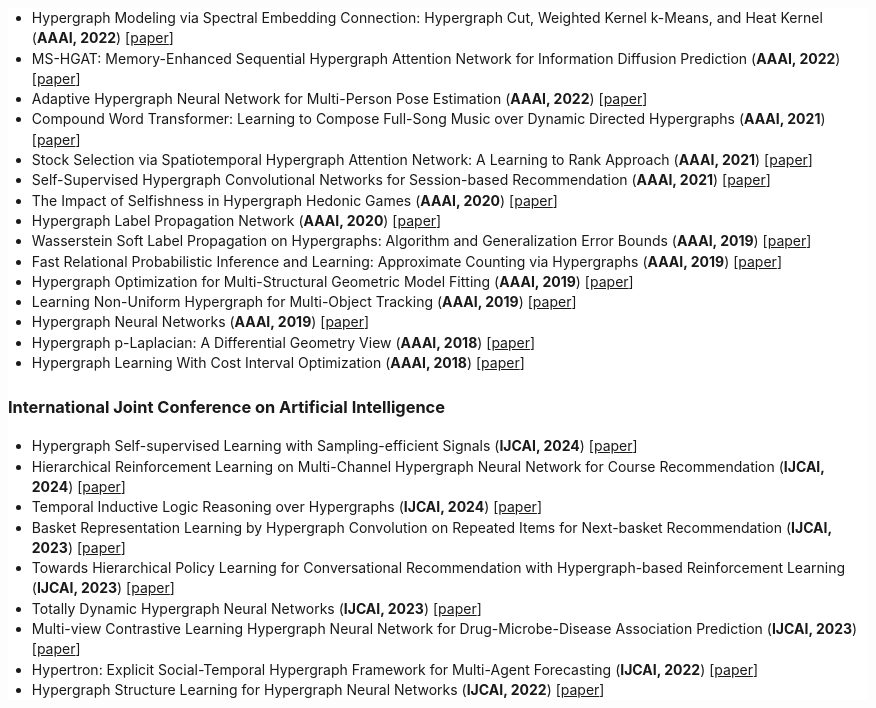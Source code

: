 - <a name="todo"></a> Hypergraph Modeling via Spectral Embedding Connection: Hypergraph Cut, Weighted Kernel k-Means, and Heat Kernel 
(**AAAI, 2022**) [[paper](https://ojs.aaai.org/index.php/AAAI/article/view/20787)]
- <a name="todo"></a> MS-HGAT: Memory-Enhanced Sequential Hypergraph Attention Network for Information Diffusion Prediction
(**AAAI, 2022**) [[paper](https://ojs.aaai.org/index.php/AAAI/article/view/20334)]
- <a name="todo"></a> Adaptive Hypergraph Neural Network for Multi-Person Pose Estimation
(**AAAI, 2022**) [[paper](https://ojs.aaai.org/index.php/AAAI/article/view/20201)]
- <a name="todo"></a> Compound Word Transformer: Learning to Compose Full-Song Music over Dynamic Directed Hypergraphs
(**AAAI, 2021**) [[paper](https://ojs.aaai.org/index.php/AAAI/article/view/16091)]
- <a name="todo"></a> Stock Selection via Spatiotemporal Hypergraph Attention Network: A Learning to Rank Approach
(**AAAI, 2021**) [[paper](https://ojs.aaai.org/index.php/AAAI/article/view/16127)]
- <a name="todo"></a> Self-Supervised Hypergraph Convolutional Networks for Session-based Recommendation
(**AAAI, 2021**) [[paper](https://ojs.aaai.org/index.php/AAAI/article/view/16578)]
- <a name="todo"></a> The Impact of Selfishness in Hypergraph Hedonic Games 
(**AAAI, 2020**) [[paper](https://ojs.aaai.org/index.php/AAAI/article/view/5542)]
- <a name="todo"></a> Hypergraph Label Propagation Network 
(**AAAI, 2020**) [[paper](https://ojs.aaai.org/index.php/AAAI/article/view/6170)]
- <a name="todo"></a> Wasserstein Soft Label Propagation on Hypergraphs: Algorithm and Generalization Error Bounds
(**AAAI, 2019**) [[paper](https://ojs.aaai.org/index.php/AAAI/article/view/4244)]
- <a name="todo"></a> Fast Relational Probabilistic Inference and Learning: Approximate Counting via Hypergraphs
(**AAAI, 2019**) [[paper](https://ojs.aaai.org/index.php/AAAI/article/view/4779)]
- <a name="todo"></a> Hypergraph Optimization for Multi-Structural Geometric Model Fitting
(**AAAI, 2019**) [[paper](https://ojs.aaai.org/index.php/AAAI/article/view/4897)]
- <a name="todo"></a> Learning Non-Uniform Hypergraph for Multi-Object Tracking
(**AAAI, 2019**) [[paper](https://ojs.aaai.org/index.php/AAAI/article/view/4928)]
- <a name="todo"></a> Hypergraph Neural Networks
(**AAAI, 2019**) [[paper](https://ojs.aaai.org/index.php/AAAI/article/view/4235)]
- <a name="todo"></a> Hypergraph p-Laplacian: A Differential Geometry View 
(**AAAI, 2018**) [[paper](https://ojs.aaai.org/index.php/AAAI/article/view/11823)]
- <a name="todo"></a> Hypergraph Learning With Cost Interval Optimization 
(**AAAI, 2018**) [[paper](https://ojs.aaai.org/index.php/AAAI/article/view/11761)]

### International Joint Conference on Artificial Intelligence
- <a name="todo"></a> Hypergraph Self-supervised Learning with Sampling-efficient Signals
(**IJCAI, 2024**) [[paper](https://www.ijcai.org/proceedings/2024/486)]
- <a name="todo"></a> Hierarchical Reinforcement Learning on Multi-Channel Hypergraph Neural Network for Course Recommendation
(**IJCAI, 2024**) [[paper](https://www.ijcai.org/proceedings/2024/232)]
- <a name="todo"></a> Temporal Inductive Logic Reasoning over Hypergraphs
(**IJCAI, 2024**) [[paper](https://www.ijcai.org/proceedings/2024/400)]
- <a name="todo"></a> Basket Representation Learning by Hypergraph Convolution on Repeated Items for Next-basket Recommendation
(**IJCAI, 2023**) [[paper](https://www.ijcai.org/proceedings/2023/268)]
- <a name="todo"></a> Towards Hierarchical Policy Learning for Conversational Recommendation with Hypergraph-based Reinforcement Learning
(**IJCAI, 2023**) [[paper](https://www.ijcai.org/proceedings/2023/273)]
- <a name="todo"></a> Totally Dynamic Hypergraph Neural Networks
(**IJCAI, 2023**) [[paper](https://www.ijcai.org/proceedings/2023/275)]
- <a name="todo"></a> Multi-view Contrastive Learning Hypergraph Neural Network for Drug-Microbe-Disease Association Prediction
(**IJCAI, 2023**) [[paper](https://www.ijcai.org/proceedings/2023/537)]
- <a name="todo"></a> Hypertron: Explicit Social-Temporal Hypergraph Framework for Multi-Agent Forecasting
(**IJCAI, 2022**) [[paper](https://www.ijcai.org/proceedings/2022/189)]
- <a name="todo"></a> Hypergraph Structure Learning for Hypergraph Neural Networks
(**IJCAI, 2022**) [[paper](https://www.ijcai.org/proceedings/2022/267)]